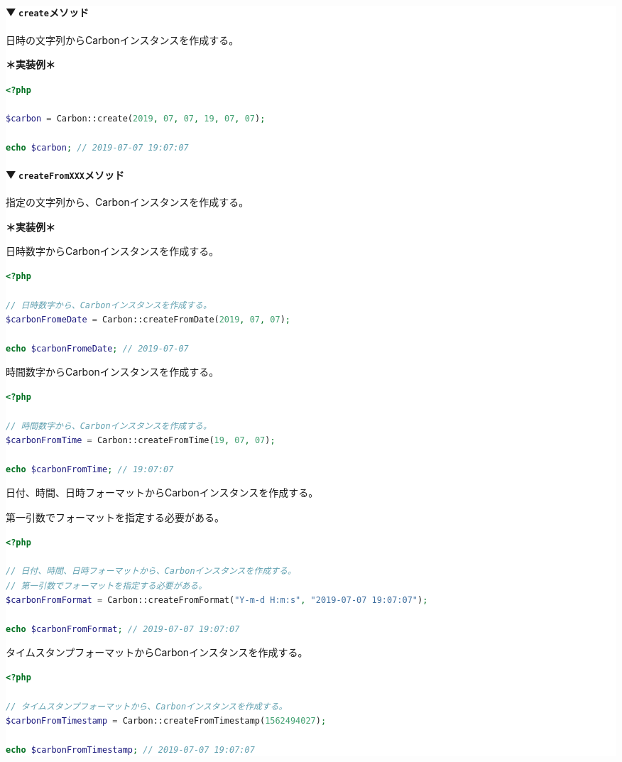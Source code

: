 #### ▼ `create`メソッド

日時の文字列からCarbonインスタンスを作成する。

**＊実装例＊**

```php
<?php

$carbon = Carbon::create(2019, 07, 07, 19, 07, 07);

echo $carbon; // 2019-07-07 19:07:07
```

#### ▼ `createFromXXX`メソッド

指定の文字列から、Carbonインスタンスを作成する。

**＊実装例＊**

日時数字からCarbonインスタンスを作成する。

```php
<?php

// 日時数字から、Carbonインスタンスを作成する。
$carbonFromeDate = Carbon::createFromDate(2019, 07, 07);

echo $carbonFromeDate; // 2019-07-07
```

時間数字からCarbonインスタンスを作成する。

```php
<?php

// 時間数字から、Carbonインスタンスを作成する。
$carbonFromTime = Carbon::createFromTime(19, 07, 07);

echo $carbonFromTime; // 19:07:07
```

日付、時間、日時フォーマットからCarbonインスタンスを作成する。

第一引数でフォーマットを指定する必要がある。

```php
<?php

// 日付、時間、日時フォーマットから、Carbonインスタンスを作成する。
// 第一引数でフォーマットを指定する必要がある。
$carbonFromFormat = Carbon::createFromFormat("Y-m-d H:m:s", "2019-07-07 19:07:07");

echo $carbonFromFormat; // 2019-07-07 19:07:07
```

タイムスタンプフォーマットからCarbonインスタンスを作成する。

```php
<?php

// タイムスタンプフォーマットから、Carbonインスタンスを作成する。
$carbonFromTimestamp = Carbon::createFromTimestamp(1562494027);

echo $carbonFromTimestamp; // 2019-07-07 19:07:07
```
